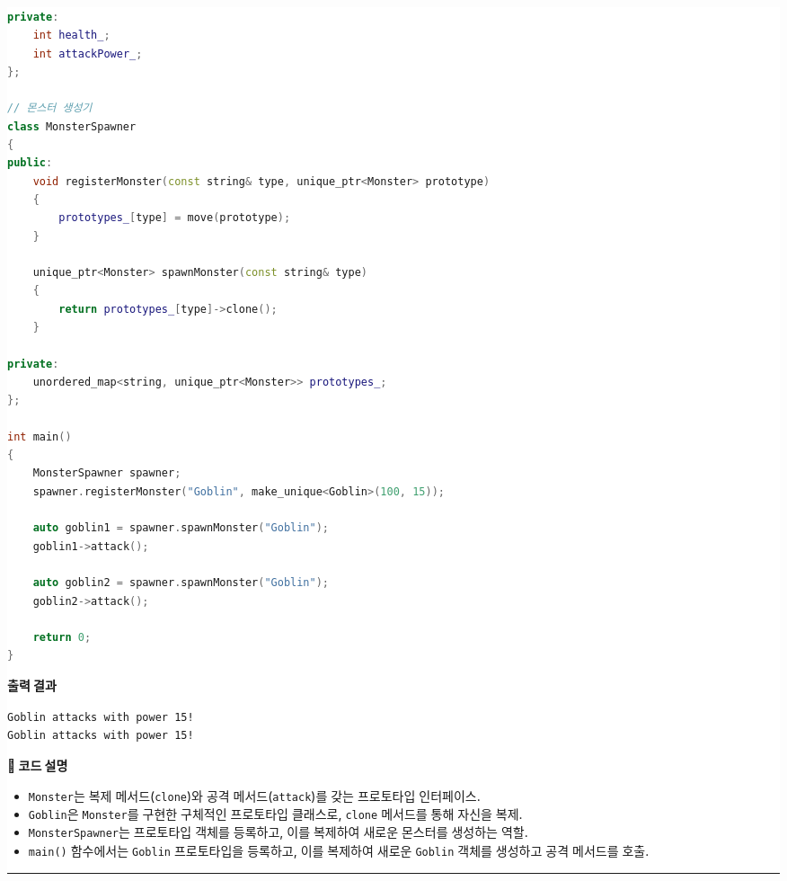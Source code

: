 ```cpp
private:
    int health_;
    int attackPower_;
};

// 몬스터 생성기
class MonsterSpawner 
{
public:
    void registerMonster(const string& type, unique_ptr<Monster> prototype) 
    {
        prototypes_[type] = move(prototype);
    }

    unique_ptr<Monster> spawnMonster(const string& type) 
    {
        return prototypes_[type]->clone();
    }

private:
    unordered_map<string, unique_ptr<Monster>> prototypes_;
};

int main() 
{
    MonsterSpawner spawner;
    spawner.registerMonster("Goblin", make_unique<Goblin>(100, 15));

    auto goblin1 = spawner.spawnMonster("Goblin");
    goblin1->attack();

    auto goblin2 = spawner.spawnMonster("Goblin");
    goblin2->attack();

    return 0;
}
```

**출력 결과**

```
Goblin attacks with power 15!
Goblin attacks with power 15!
```

**📌 코드 설명**
- `Monster`는 복제 메서드(`clone`)와 공격 메서드(`attack`)를 갖는 프로토타입 인터페이스.
- `Goblin`은 `Monster`를 구현한 구체적인 프로토타입 클래스로, `clone` 메서드를 통해 자신을 복제.
- `MonsterSpawner`는 프로토타입 객체를 등록하고, 이를 복제하여 새로운 몬스터를 생성하는 역할.
- `main()` 함수에서는 `Goblin` 프로토타입을 등록하고, 이를 복제하여 새로운 `Goblin` 객체를 생성하고 공격 메서드를 호출.

----  
